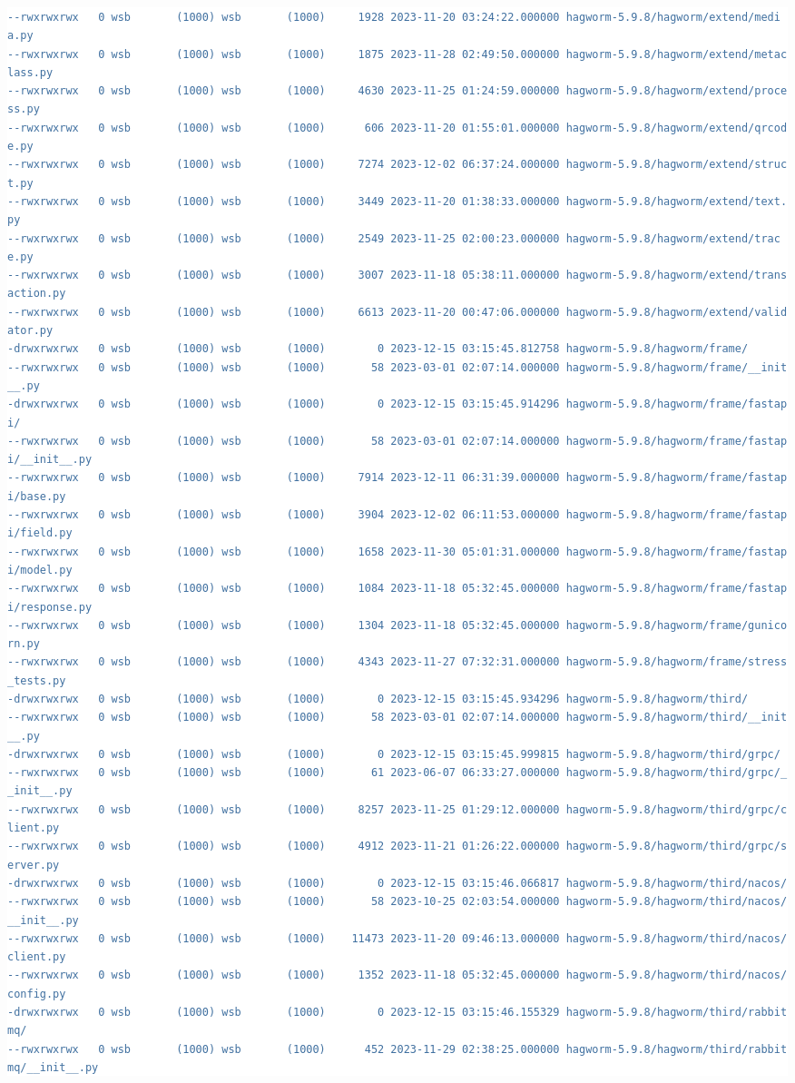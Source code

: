 ```diff
--rwxrwxrwx   0 wsb       (1000) wsb       (1000)     1928 2023-11-20 03:24:22.000000 hagworm-5.9.8/hagworm/extend/media.py
--rwxrwxrwx   0 wsb       (1000) wsb       (1000)     1875 2023-11-28 02:49:50.000000 hagworm-5.9.8/hagworm/extend/metaclass.py
--rwxrwxrwx   0 wsb       (1000) wsb       (1000)     4630 2023-11-25 01:24:59.000000 hagworm-5.9.8/hagworm/extend/process.py
--rwxrwxrwx   0 wsb       (1000) wsb       (1000)      606 2023-11-20 01:55:01.000000 hagworm-5.9.8/hagworm/extend/qrcode.py
--rwxrwxrwx   0 wsb       (1000) wsb       (1000)     7274 2023-12-02 06:37:24.000000 hagworm-5.9.8/hagworm/extend/struct.py
--rwxrwxrwx   0 wsb       (1000) wsb       (1000)     3449 2023-11-20 01:38:33.000000 hagworm-5.9.8/hagworm/extend/text.py
--rwxrwxrwx   0 wsb       (1000) wsb       (1000)     2549 2023-11-25 02:00:23.000000 hagworm-5.9.8/hagworm/extend/trace.py
--rwxrwxrwx   0 wsb       (1000) wsb       (1000)     3007 2023-11-18 05:38:11.000000 hagworm-5.9.8/hagworm/extend/transaction.py
--rwxrwxrwx   0 wsb       (1000) wsb       (1000)     6613 2023-11-20 00:47:06.000000 hagworm-5.9.8/hagworm/extend/validator.py
-drwxrwxrwx   0 wsb       (1000) wsb       (1000)        0 2023-12-15 03:15:45.812758 hagworm-5.9.8/hagworm/frame/
--rwxrwxrwx   0 wsb       (1000) wsb       (1000)       58 2023-03-01 02:07:14.000000 hagworm-5.9.8/hagworm/frame/__init__.py
-drwxrwxrwx   0 wsb       (1000) wsb       (1000)        0 2023-12-15 03:15:45.914296 hagworm-5.9.8/hagworm/frame/fastapi/
--rwxrwxrwx   0 wsb       (1000) wsb       (1000)       58 2023-03-01 02:07:14.000000 hagworm-5.9.8/hagworm/frame/fastapi/__init__.py
--rwxrwxrwx   0 wsb       (1000) wsb       (1000)     7914 2023-12-11 06:31:39.000000 hagworm-5.9.8/hagworm/frame/fastapi/base.py
--rwxrwxrwx   0 wsb       (1000) wsb       (1000)     3904 2023-12-02 06:11:53.000000 hagworm-5.9.8/hagworm/frame/fastapi/field.py
--rwxrwxrwx   0 wsb       (1000) wsb       (1000)     1658 2023-11-30 05:01:31.000000 hagworm-5.9.8/hagworm/frame/fastapi/model.py
--rwxrwxrwx   0 wsb       (1000) wsb       (1000)     1084 2023-11-18 05:32:45.000000 hagworm-5.9.8/hagworm/frame/fastapi/response.py
--rwxrwxrwx   0 wsb       (1000) wsb       (1000)     1304 2023-11-18 05:32:45.000000 hagworm-5.9.8/hagworm/frame/gunicorn.py
--rwxrwxrwx   0 wsb       (1000) wsb       (1000)     4343 2023-11-27 07:32:31.000000 hagworm-5.9.8/hagworm/frame/stress_tests.py
-drwxrwxrwx   0 wsb       (1000) wsb       (1000)        0 2023-12-15 03:15:45.934296 hagworm-5.9.8/hagworm/third/
--rwxrwxrwx   0 wsb       (1000) wsb       (1000)       58 2023-03-01 02:07:14.000000 hagworm-5.9.8/hagworm/third/__init__.py
-drwxrwxrwx   0 wsb       (1000) wsb       (1000)        0 2023-12-15 03:15:45.999815 hagworm-5.9.8/hagworm/third/grpc/
--rwxrwxrwx   0 wsb       (1000) wsb       (1000)       61 2023-06-07 06:33:27.000000 hagworm-5.9.8/hagworm/third/grpc/__init__.py
--rwxrwxrwx   0 wsb       (1000) wsb       (1000)     8257 2023-11-25 01:29:12.000000 hagworm-5.9.8/hagworm/third/grpc/client.py
--rwxrwxrwx   0 wsb       (1000) wsb       (1000)     4912 2023-11-21 01:26:22.000000 hagworm-5.9.8/hagworm/third/grpc/server.py
-drwxrwxrwx   0 wsb       (1000) wsb       (1000)        0 2023-12-15 03:15:46.066817 hagworm-5.9.8/hagworm/third/nacos/
--rwxrwxrwx   0 wsb       (1000) wsb       (1000)       58 2023-10-25 02:03:54.000000 hagworm-5.9.8/hagworm/third/nacos/__init__.py
--rwxrwxrwx   0 wsb       (1000) wsb       (1000)    11473 2023-11-20 09:46:13.000000 hagworm-5.9.8/hagworm/third/nacos/client.py
--rwxrwxrwx   0 wsb       (1000) wsb       (1000)     1352 2023-11-18 05:32:45.000000 hagworm-5.9.8/hagworm/third/nacos/config.py
-drwxrwxrwx   0 wsb       (1000) wsb       (1000)        0 2023-12-15 03:15:46.155329 hagworm-5.9.8/hagworm/third/rabbitmq/
--rwxrwxrwx   0 wsb       (1000) wsb       (1000)      452 2023-11-29 02:38:25.000000 hagworm-5.9.8/hagworm/third/rabbitmq/__init__.py
```